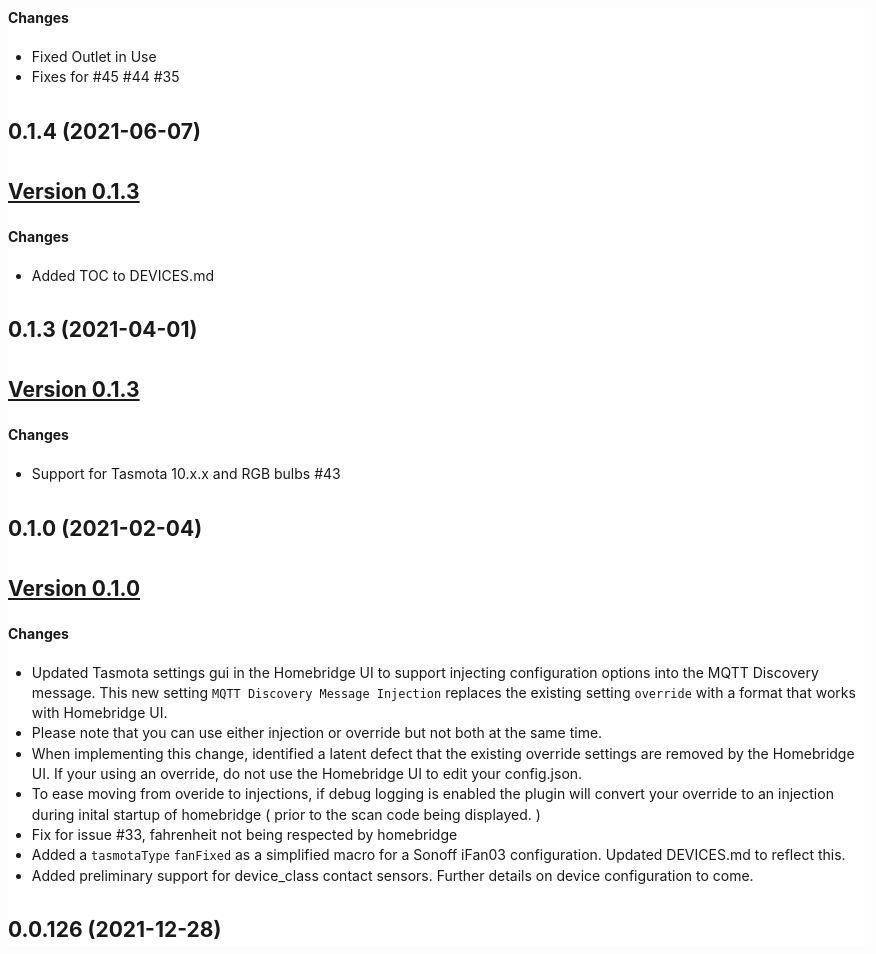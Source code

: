 #### Changes

- Fixed Outlet in Use
- Fixes for #45 #44 #35
  
## 0.1.4 (2021-06-07)

## [Version 0.1.3](https://github.com/northernman54/homebridge-tasmota/compare/v0.1.3...v0.1.4)

#### Changes

- Added TOC to DEVICES.md

## 0.1.3 (2021-04-01)

## [Version 0.1.3](https://github.com/northernman54/homebridge-tasmota/compare/v0.1.0...v0.1.3)

#### Changes

- Support for Tasmota 10.x.x and RGB bulbs #43

## 0.1.0 (2021-02-04)

## [Version 0.1.0](https://github.com/northernman54/homebridge-tasmota/compare/v0.0.126...v0.1.0)

#### Changes

- Updated Tasmota settings gui in the Homebridge UI to support injecting configuration options into the MQTT Discovery message.  This new setting `MQTT Discovery Message Injection` replaces the existing setting `override` with a format that works with Homebridge UI.
- Please note that you can use either injection or override but not both at the same time.
- When implementing this change, identified a latent defect that the existing override settings are removed by the Homebridge UI.  If your using an override, do not use the Homebridge UI to edit your config.json.
- To ease moving from overide to injections, if debug logging is enabled the plugin will convert your override to an injection during inital startup of homebridge ( prior to the scan code being displayed. )
- Fix for issue #33, fahrenheit not being respected by homebridge
- Added a `tasmotaType` `fanFixed` as a simplified macro for a Sonoff iFan03 configuration.  Updated DEVICES.md to reflect this.
- Added preliminary support for device_class contact sensors.  Further details on device configuration to come.

## 0.0.126 (2021-12-28)
